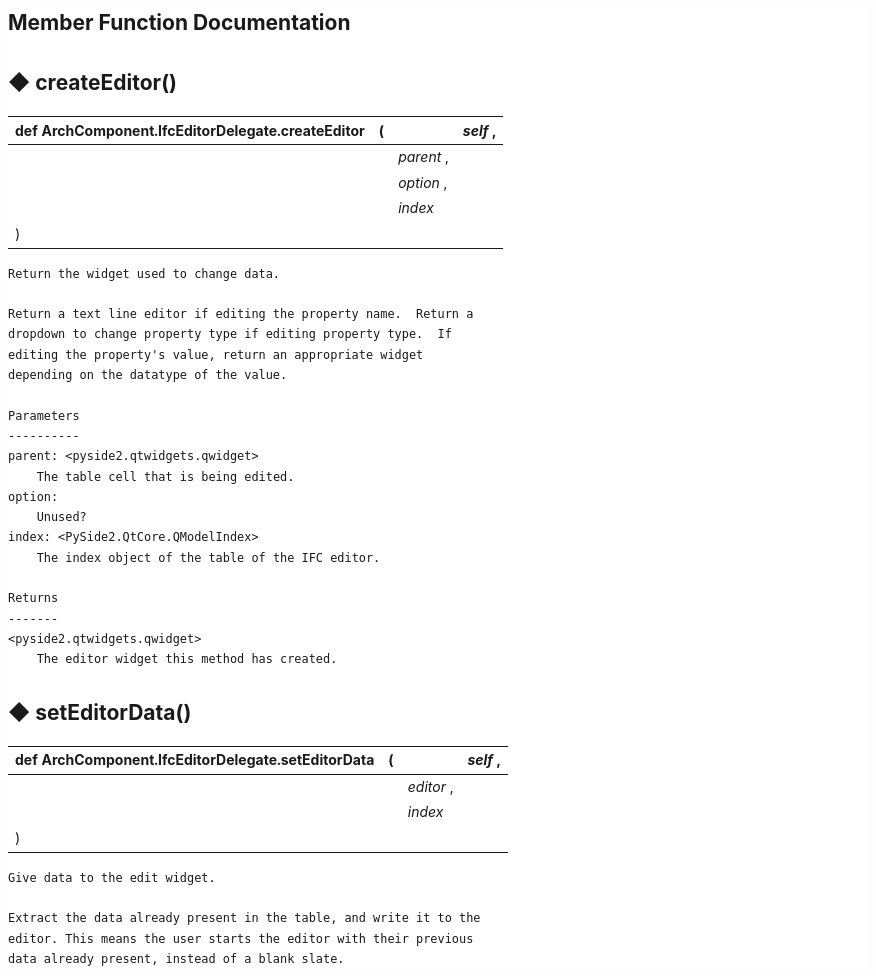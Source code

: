 
## Member Function Documentation

## ◆ createEditor()

def ArchComponent.IfcEditorDelegate.createEditor  | ( |  | _self_ ,   
---|---|---|---  
|  |  | _parent_ ,   
|  |  | _option_ ,   
|  |  | _index_  
| ) | |   
      
    
    Return the widget used to change data.
    
    Return a text line editor if editing the property name.  Return a
    dropdown to change property type if editing property type.  If
    editing the property's value, return an appropriate widget
    depending on the datatype of the value.
    
    Parameters
    ----------
    parent: <pyside2.qtwidgets.qwidget>
        The table cell that is being edited.
    option:
        Unused?
    index: <PySide2.QtCore.QModelIndex>
        The index object of the table of the IFC editor.
    
    Returns
    -------
    <pyside2.qtwidgets.qwidget>
        The editor widget this method has created.
    

## ◆ setEditorData()

def ArchComponent.IfcEditorDelegate.setEditorData  | ( |  | _self_ ,   
---|---|---|---  
|  |  | _editor_ ,   
|  |  | _index_  
| ) | |   
      
    
    Give data to the edit widget.
    
    Extract the data already present in the table, and write it to the
    editor. This means the user starts the editor with their previous
    data already present, instead of a blank slate.
    
